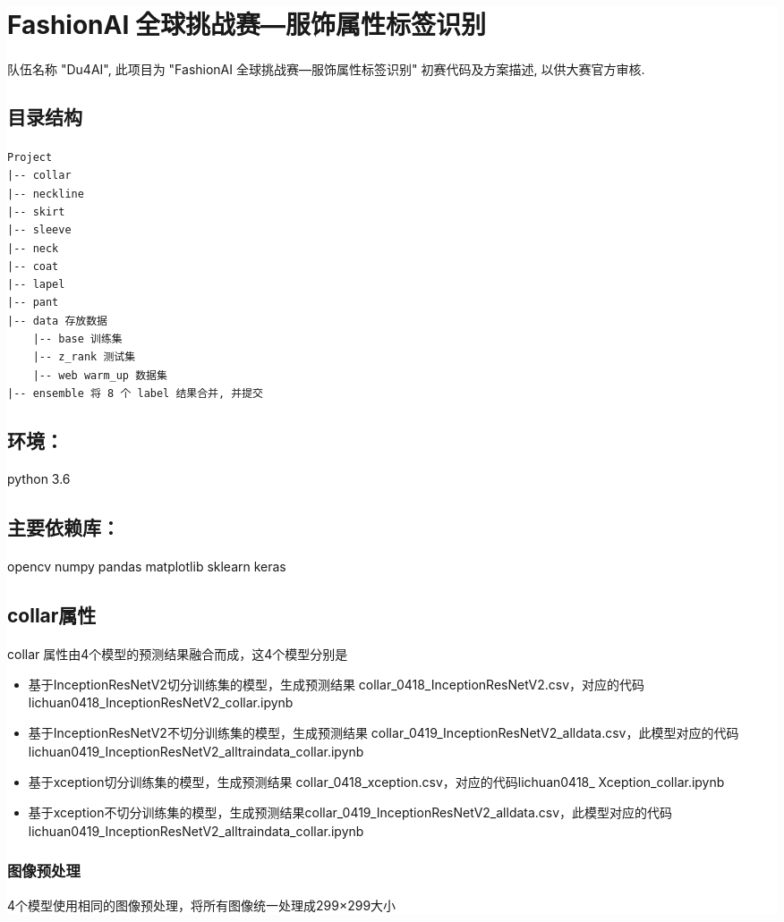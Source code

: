 # FashionAI 全球挑战赛—服饰属性标签识别

队伍名称 "Du4AI", 此项目为 "FashionAI 全球挑战赛—服饰属性标签识别" 初赛代码及方案描述, 以供大赛官方审核.

## 目录结构
```
Project
|-- collar 
|-- neckline
|-- skirt
|-- sleeve
|-- neck
|-- coat
|-- lapel
|-- pant
|-- data 存放数据
    |-- base 训练集
    |-- z_rank 测试集
    |-- web warm_up 数据集
|-- ensemble 将 8 个 label 结果合并, 并提交
```
## 环境：
python 3.6

## 主要依赖库：
opencv
numpy 
pandas
matplotlib
sklearn
keras

## collar属性
collar 属性由4个模型的预测结果融合而成，这4个模型分别是

- 基于InceptionResNetV2切分训练集的模型，生成预测结果 collar_0418_InceptionResNetV2.csv，对应的代码 lichuan0418_InceptionResNetV2_collar.ipynb

- 基于InceptionResNetV2不切分训练集的模型，生成预测结果 collar_0419_InceptionResNetV2_alldata.csv，此模型对应的代码 lichuan0419_InceptionResNetV2_alltraindata_collar.ipynb

- 基于xception切分训练集的模型，生成预测结果 collar_0418_xception.csv，对应的代码lichuan0418_ Xception_collar.ipynb

- 基于xception不切分训练集的模型，生成预测结果collar_0419_InceptionResNetV2_alldata.csv，此模型对应的代码 lichuan0419_InceptionResNetV2_alltraindata_collar.ipynb

### 图像预处理
4个模型使用相同的图像预处理，将所有图像统一处理成299×299大小
